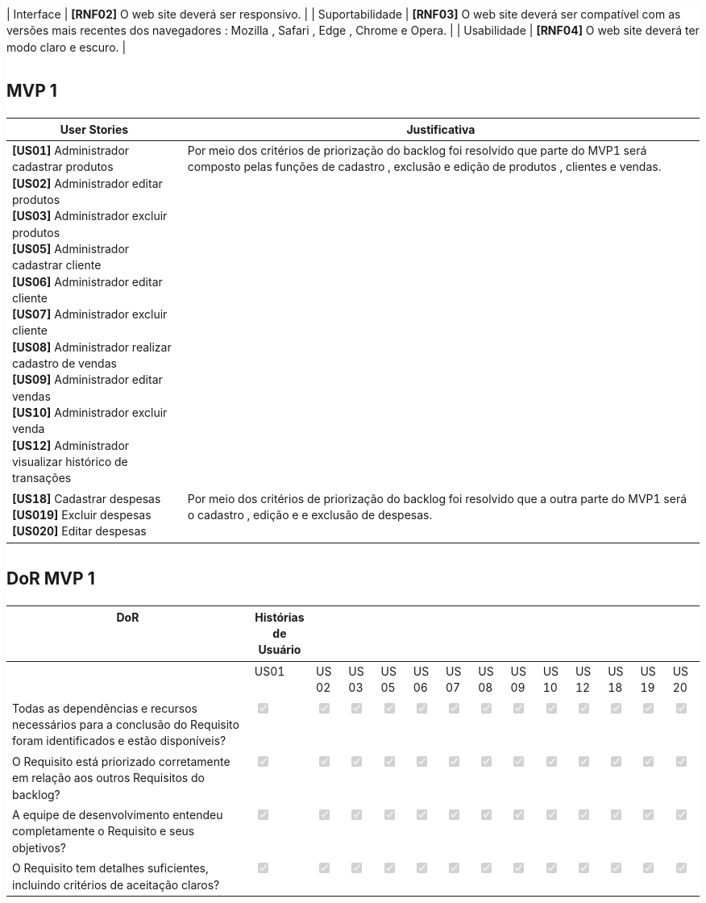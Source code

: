 | Interface       | <b>[RNF02]</b> O web site deverá ser responsivo.                    |
| Suportabilidade       | <b>[RNF03]</b> O web site deverá ser compatível com as versões mais recentes dos navegadores : Mozilla , Safari , Edge , Chrome e Opera.                                                      |
| Usabilidade     | <b>[RNF04]</b> O web site deverá ter modo claro e escuro.                                      |

## MVP 1

| User Stories                                                                                                                                                                                                                                                                                                                                                                                        | Justificativa                                                                                                                                            |
| --------------------------------------------------------------------------------------------------------------------------------------------------------------------------------------------------------------------------------------------------------------------------------------------------------------------------------------------------------------------------------------------------- | -------------------------------------------------------------------------------------------------------------------------------------------------------- |
| <b>[US01]</b> Administrador cadastrar produtos </br> <b>[US02]</b> Administrador editar produtos</br> <b>[US03]</b> Administrador excluir produtos </br>  <b>[US05]</b> Administrador cadastrar cliente </br> <b>[US06]</b> Administrador editar cliente</br>  <b>[US07] </b>Administrador excluir cliente  </br> <b>[US08] </b>Administrador realizar cadastro de vendas  </br> <b>[US09] </b>Administrador editar vendas  </br> <b>[US10] </b>Administrador excluir venda  </br> <b>[US12] </b>Administrador visualizar histórico de transações  </br>                                                                  | Por meio dos critérios de priorização do backlog foi resolvido que parte do MVP1 será composto pelas funções de cadastro , exclusão e edição de produtos , clientes e vendas.             |
| <b>[US18]</b> Cadastrar despesas  </br> <b>[US019]</b> Excluir despesas  </br> <b>[US020]</b> Editar despesas  </br>                                                                                                                                                                                                        | Por meio dos critérios de priorização do backlog foi resolvido que a outra parte do MVP1 será o cadastro , edição e e exclusão de despesas.  |                                             |

## DoR MVP 1


| DoR | Histórias de Usuário |  |  |  |  |  |  |  |  |  |  |  |  |
| --- | --- | --- | --- | --- | --- | --- | --- | --- | --- | --- | --- | --- | --- |
|  | US01 | US02 | US03 | US05 | US06 | US07 | US08 | US09 | US10 | US12 | US18 | US19 | US20 |
| Todas as dependências e recursos necessários para a conclusão do Requisito foram identificados e estão disponíveis? | <input type="checkbox" disabled checked /> | <input type="checkbox" disabled checked /> | <input type="checkbox" disabled checked /> | <input type="checkbox" disabled checked /> | <input type="checkbox" disabled checked /> | <input type="checkbox" disabled checked /> | <input type="checkbox" disabled checked /> | <input type="checkbox" disabled checked /> | <input type="checkbox" disabled checked /> | <input type="checkbox" disabled checked /> | <input type="checkbox" disabled checked /> | <input type="checkbox" disabled checked /> | <input type="checkbox" disabled checked /> |
| O Requisito está priorizado corretamente em relação aos outros Requisitos do backlog? | <input type="checkbox" disabled checked /> | <input type="checkbox" disabled checked /> | <input type="checkbox" disabled checked /> | <input type="checkbox" disabled checked /> | <input type="checkbox" disabled checked /> | <input type="checkbox" disabled checked /> | <input type="checkbox" disabled checked /> | <input type="checkbox" disabled checked /> | <input type="checkbox" disabled checked /> | <input type="checkbox" disabled checked /> | <input type="checkbox" disabled checked /> | <input type="checkbox" disabled checked /> | <input type="checkbox" disabled checked /> |
| A equipe de desenvolvimento entendeu completamente o Requisito e seus objetivos? | <input type="checkbox" disabled checked /> | <input type="checkbox" disabled checked /> | <input type="checkbox" disabled checked /> | <input type="checkbox" disabled checked /> | <input type="checkbox" disabled checked /> | <input type="checkbox" disabled checked /> | <input type="checkbox" disabled checked /> | <input type="checkbox" disabled checked /> | <input type="checkbox" disabled checked /> | <input type="checkbox" disabled checked /> | <input type="checkbox" disabled checked /> | <input type="checkbox" disabled checked /> | <input type="checkbox" disabled checked /> |
| O Requisito tem detalhes suficientes, incluindo critérios de aceitação claros? | <input type="checkbox" disabled checked /> | <input type="checkbox" disabled checked /> | <input type="checkbox" disabled checked /> | <input type="checkbox" disabled checked /> | <input type="checkbox" disabled checked /> | <input type="checkbox" disabled checked /> | <input type="checkbox" disabled checked /> | <input type="checkbox" disabled checked /> | <input type="checkbox" disabled checked /> | <input type="checkbox" disabled checked /> | <input type="checkbox" disabled checked /> | <input type="checkbox" disabled checked /> | <input type="checkbox" disabled checked /> |